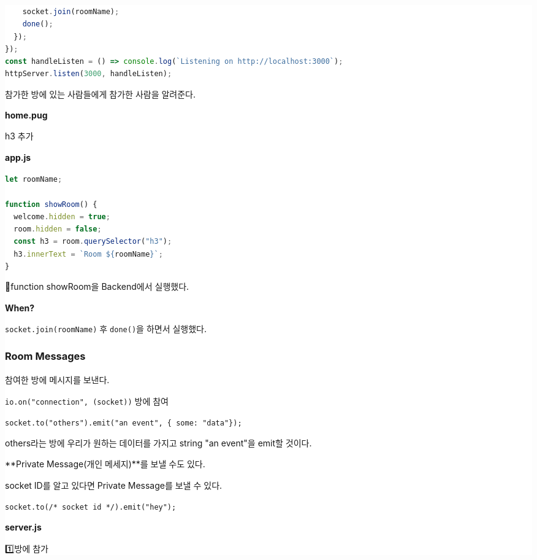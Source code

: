 ```js
    socket.join(roomName);
    done();
  });
});
const handleListen = () => console.log(`Listening on http://localhost:3000`);
httpServer.listen(3000, handleListen);
```



참가한 방에 있는 사람들에게 참가한 사람을 알려준다.

**home.pug**

h3 추가



**app.js**

```js
let roomName;

function showRoom() {
  welcome.hidden = true;
  room.hidden = false;
  const h3 = room.querySelector("h3");
  h3.innerText = `Room ${roomName}`;
}
```



🎈function showRoom을 Backend에서 실행했다.

**When?**

`socket.join(roomName)` 후 `done()`을 하면서 실행했다.



### Room Messages

참여한 방에 메시지를 보낸다.

`io.on("connection", (socket))` 방에 참여

`socket.to("others").emit("an event", { some: "data"});`

others라는 방에 우리가 원하는 데이터를 가지고 string "an event"을 emit할 것이다.

**Private Message(개인 메세지)**를 보낼 수도 있다.

socket ID를 알고 있다면 Private Message를 보낼 수 있다.

`socket.to(/* socket id */).emit("hey");`



**server.js**

:one:방에 참가
